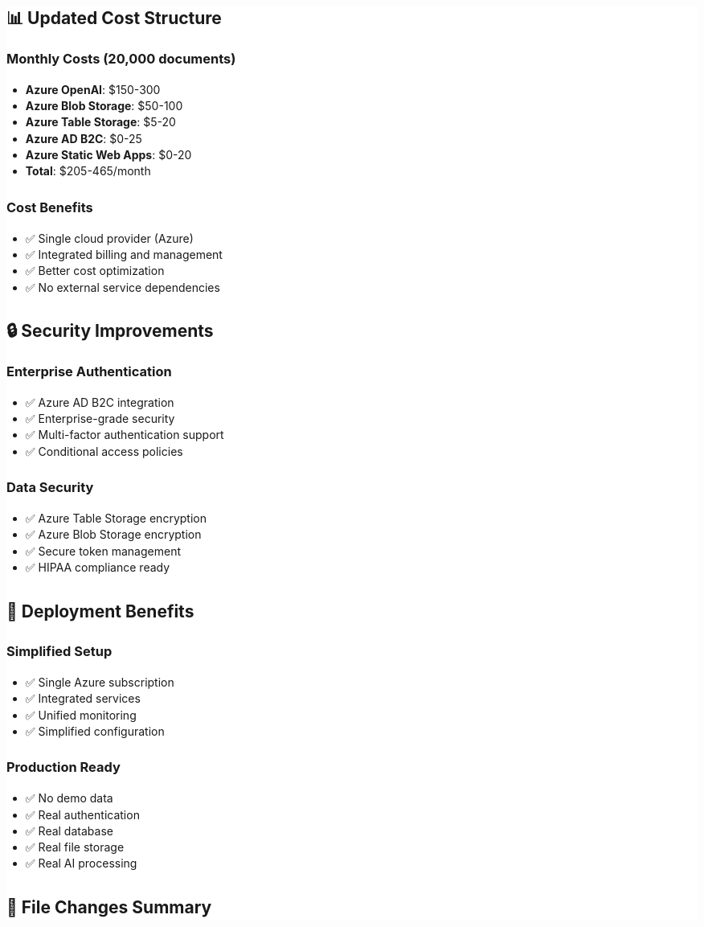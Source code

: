 ## 📊 Updated Cost Structure

### **Monthly Costs (20,000 documents)**
- **Azure OpenAI**: $150-300
- **Azure Blob Storage**: $50-100
- **Azure Table Storage**: $5-20
- **Azure AD B2C**: $0-25
- **Azure Static Web Apps**: $0-20
- **Total**: $205-465/month

### **Cost Benefits**
- ✅ Single cloud provider (Azure)
- ✅ Integrated billing and management
- ✅ Better cost optimization
- ✅ No external service dependencies

## 🔒 Security Improvements

### **Enterprise Authentication**
- ✅ Azure AD B2C integration
- ✅ Enterprise-grade security
- ✅ Multi-factor authentication support
- ✅ Conditional access policies

### **Data Security**
- ✅ Azure Table Storage encryption
- ✅ Azure Blob Storage encryption
- ✅ Secure token management
- ✅ HIPAA compliance ready

## 🚀 Deployment Benefits

### **Simplified Setup**
- ✅ Single Azure subscription
- ✅ Integrated services
- ✅ Unified monitoring
- ✅ Simplified configuration

### **Production Ready**
- ✅ No demo data
- ✅ Real authentication
- ✅ Real database
- ✅ Real file storage
- ✅ Real AI processing

## 📁 File Changes Summary
